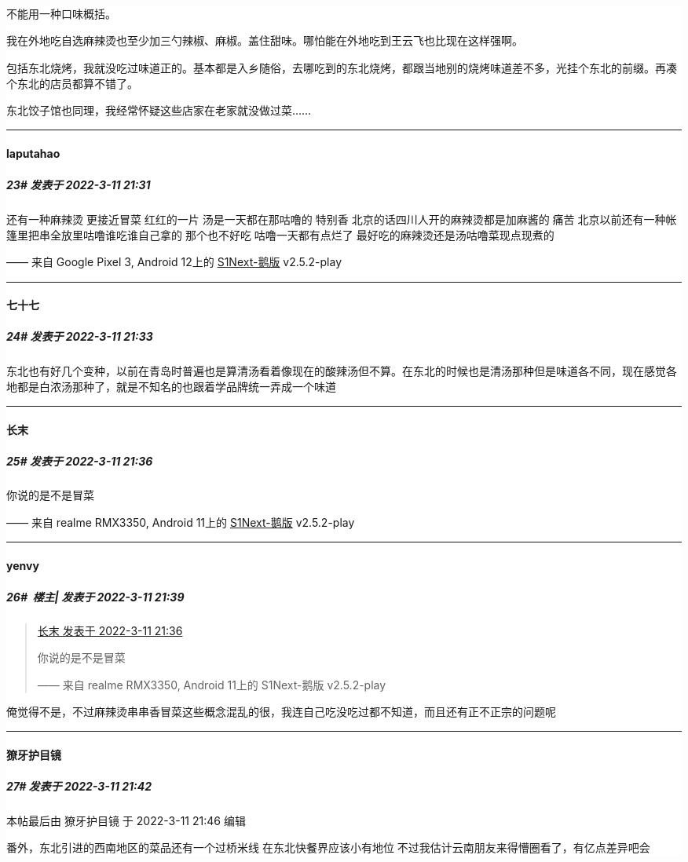 不能用一种口味概括。

我在外地吃自选麻辣烫也至少加三勺辣椒、麻椒。盖住甜味。哪怕能在外地吃到王云飞也比现在这样强啊。

包括东北烧烤，我就没吃过味道正的。基本都是入乡随俗，去哪吃到的东北烧烤，都跟当地别的烧烤味道差不多，光挂个东北的前缀。再凑个东北的店员都算不错了。

东北饺子馆也同理，我经常怀疑这些店家在老家就没做过菜……

*****

####  laputahao  
##### 23#       发表于 2022-3-11 21:31

还有一种麻辣烫 更接近冒菜 红红的一片 汤是一天都在那咕噜的 特别香 北京的话四川人开的麻辣烫都是加麻酱的 痛苦 北京以前还有一种帐篷里把串全放里咕噜谁吃谁自己拿的 那个也不好吃 咕噜一天都有点烂了 最好吃的麻辣烫还是汤咕噜菜现点现煮的 

—— 来自 Google Pixel 3, Android 12上的 [S1Next-鹅版](https://github.com/ykrank/S1-Next/releases) v2.5.2-play

*****

####  七十七  
##### 24#       发表于 2022-3-11 21:33

东北也有好几个变种，以前在青岛时普遍也是算清汤看着像现在的酸辣汤但不算。在东北的时候也是清汤那种但是味道各不同，现在感觉各地都是白浓汤那种了，就是不知名的也跟着学品牌统一弄成一个味道

*****

####  长末  
##### 25#       发表于 2022-3-11 21:36

你说的是不是冒菜

—— 来自 realme RMX3350, Android 11上的 [S1Next-鹅版](https://github.com/ykrank/S1-Next/releases) v2.5.2-play

*****

####  yenvy  
##### 26#         楼主| 发表于 2022-3-11 21:39

<blockquote><a href="httphttps://bbs.saraba1st.com/2b/forum.php?mod=redirect&amp;goto=findpost&amp;pid=55010098&amp;ptid=2057327" target="_blank">长末 发表于 2022-3-11 21:36</a>

你说的是不是冒菜

—— 来自 realme RMX3350, Android 11上的 S1Next-鹅版 v2.5.2-play</blockquote>
俺觉得不是，不过麻辣烫串串香冒菜这些概念混乱的很，我连自己吃没吃过都不知道，而且还有正不正宗的问题呢

*****

####  獠牙护目镜  
##### 27#       发表于 2022-3-11 21:42

 本帖最后由 獠牙护目镜 于 2022-3-11 21:46 编辑 

番外，东北引进的西南地区的菜品还有一个过桥米线
在东北快餐界应该小有地位
不过我估计云南朋友来得懵圈看了，有亿点差异吧会
